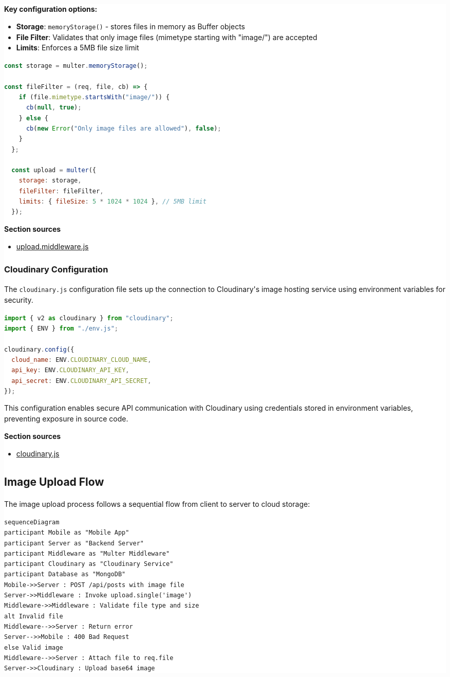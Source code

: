 **Key configuration options:**
- **Storage**: `memoryStorage()` - stores files in memory as Buffer objects
- **File Filter**: Validates that only image files (mimetype starting with "image/") are accepted
- **Limits**: Enforces a 5MB file size limit

```javascript
const storage = multer.memoryStorage();

const fileFilter = (req, file, cb) => {
    if (file.mimetype.startsWith("image/")) {
      cb(null, true);
    } else {
      cb(new Error("Only image files are allowed"), false);
    }
  };
  
  const upload = multer({
    storage: storage,
    fileFilter: fileFilter,
    limits: { fileSize: 5 * 1024 * 1024 }, // 5MB limit
  });
```

**Section sources**
- [upload.middleware.js](file://backend/src/middleware/upload.middleware.js#L1-L21)

### Cloudinary Configuration
The `cloudinary.js` configuration file sets up the connection to Cloudinary's image hosting service using environment variables for security.

```javascript
import { v2 as cloudinary } from "cloudinary";
import { ENV } from "./env.js";

cloudinary.config({
  cloud_name: ENV.CLOUDINARY_CLOUD_NAME,
  api_key: ENV.CLOUDINARY_API_KEY,
  api_secret: ENV.CLOUDINARY_API_SECRET,
});
```

This configuration enables secure API communication with Cloudinary using credentials stored in environment variables, preventing exposure in source code.

**Section sources**
- [cloudinary.js](file://backend/src/config/cloudinary.js#L1-L9)

## Image Upload Flow

The image upload process follows a sequential flow from client to server to cloud storage:

```mermaid
sequenceDiagram
participant Mobile as "Mobile App"
participant Server as "Backend Server"
participant Middleware as "Multer Middleware"
participant Cloudinary as "Cloudinary Service"
participant Database as "MongoDB"
Mobile->>Server : POST /api/posts with image file
Server->>Middleware : Invoke upload.single('image')
Middleware->>Middleware : Validate file type and size
alt Invalid file
Middleware-->>Server : Return error
Server-->>Mobile : 400 Bad Request
else Valid image
Middleware-->>Server : Attach file to req.file
Server->>Cloudinary : Upload base64 image
```